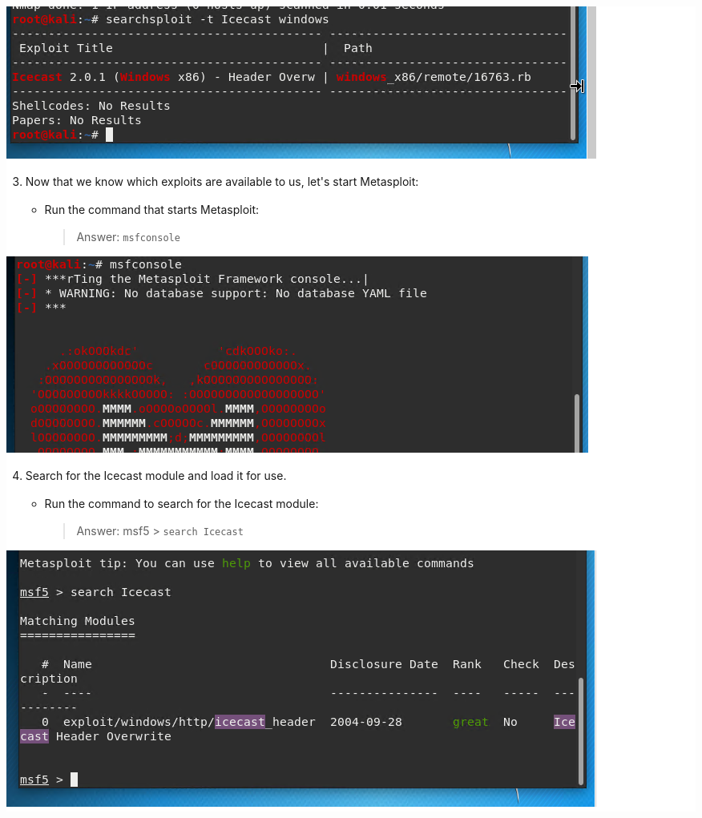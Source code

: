 
![b2](https://github.com/H-JAVID/JAVID_UCB-Submitted-Home-work/blob/main/WEEK17-Homework/17-Hw-IMAGES/b2.PNG)




3. Now that we know which exploits are available to us, let's start Metasploit:
 
   - Run the command that starts Metasploit:
    
     > Answer: `msfconsole`


 ![b3](https://github.com/H-JAVID/JAVID_UCB-Submitted-Home-work/blob/main/WEEK17-Homework/17-Hw-IMAGES/b3.PNG)
 
 
 
 
4. Search for the Icecast module and load it for use.
 
   - Run the command to search for the Icecast module:
     
     > Answer: msf5 > `search Icecast`


 ![b4](https://github.com/H-JAVID/JAVID_UCB-Submitted-Home-work/blob/main/WEEK17-Homework/17-Hw-IMAGES/b4.PNG)
